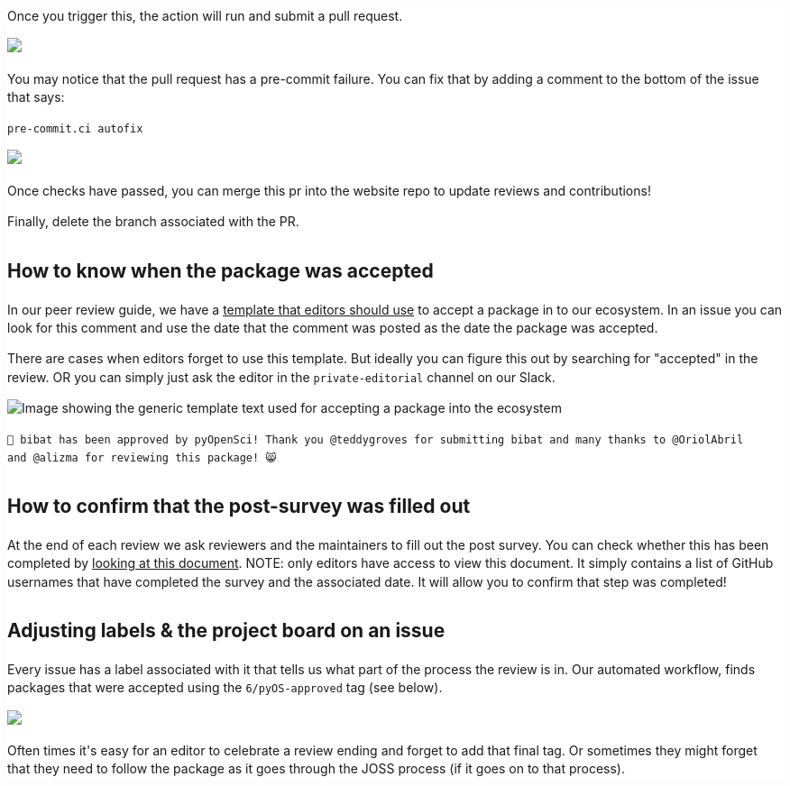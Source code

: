 Once you trigger this, the action will run and submit a pull request.

![](https://hackmd.io/_uploads/SkPwqEW32.png)

You may notice that the pull request has a pre-commit failure. You can fix that by adding a comment to the bottom of the issue that says:

`pre-commit.ci autofix`

![](https://hackmd.io/_uploads/r1aYqV-n2.png)

Once checks have passed, you can merge this pr into the website repo to update reviews and contributions!

Finally, delete the branch associated with the PR.

## How to know when the package was accepted

In our peer review guide, we have a [template that editors should use](https://www.pyopensci.org/software-peer-review/how-to/editors-guide.html) to accept a package in to our ecosystem. In an issue you can look for this comment and use the date that the comment was posted as the date the package was accepted.

There are cases when editors forget to use this template. But ideally you can figure this out by searching for "accepted" in the review. OR you can simply just ask the editor in the `private-editorial` channel on our Slack.

![Image showing the generic template text used for accepting a package into the ecosystem](https://hackmd.io/_uploads/B1cdbXE3h.png)

```markdown
🎉 bibat has been approved by pyOpenSci! Thank you @teddygroves for submitting bibat and many thanks to @OriolAbril
and @alizma for reviewing this package! 😸
```

## How to confirm that the post-survey was filled out

At the end of each review we ask reviewers and the maintainers to fill out the post survey. You can check whether this has been completed by [looking at this document](https://docs.google.com/spreadsheets/d/1jEk-DDpkz14Z07OX_o1cN2vHzVbJO6mQ83ihGXsWkLc/edit?usp=sharing). NOTE: only editors have access to view this document. It simply contains a list of GitHub usernames that have completed the survey and the associated date. It will allow you to confirm that step was completed!

## Adjusting labels & the project board on an issue

Every issue has a label associated with it that tells us what
part of the process the review is in. Our automated workflow,
finds packages that were accepted using the `6/pyOS-approved`
tag (see below).

![](https://hackmd.io/_uploads/HyFgMRz22.png)

Often times it's easy for an editor to celebrate a review ending and forget to add that final tag. Or sometimes they might forget that they need to follow the package as it goes through the JOSS process (if it goes on to that process).
